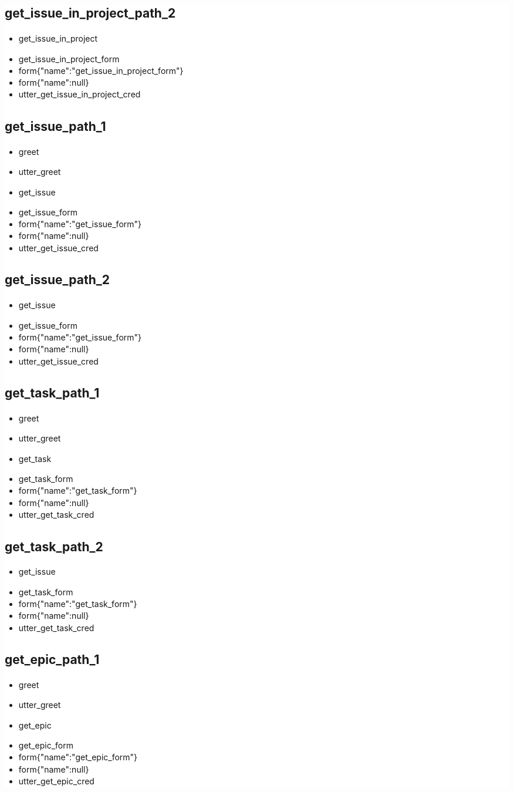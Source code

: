 ## get_issue_in_project_path_2
* get_issue_in_project
 - get_issue_in_project_form
 - form{"name":"get_issue_in_project_form"}
 - form{"name":null}
 - utter_get_issue_in_project_cred
 
## get_issue_path_1
* greet
 - utter_greet
* get_issue
 - get_issue_form
 - form{"name":"get_issue_form"}
 - form{"name":null}
 - utter_get_issue_cred

## get_issue_path_2
* get_issue
 - get_issue_form
 - form{"name":"get_issue_form"}
 - form{"name":null}
 - utter_get_issue_cred

## get_task_path_1
* greet
 - utter_greet
* get_task
 - get_task_form
 - form{"name":"get_task_form"}
 - form{"name":null}
 - utter_get_task_cred

## get_task_path_2
* get_issue
 - get_task_form
 - form{"name":"get_task_form"}
 - form{"name":null}
 - utter_get_task_cred

## get_epic_path_1
* greet
 - utter_greet
* get_epic
 - get_epic_form
 - form{"name":"get_epic_form"}
 - form{"name":null}
 - utter_get_epic_cred
